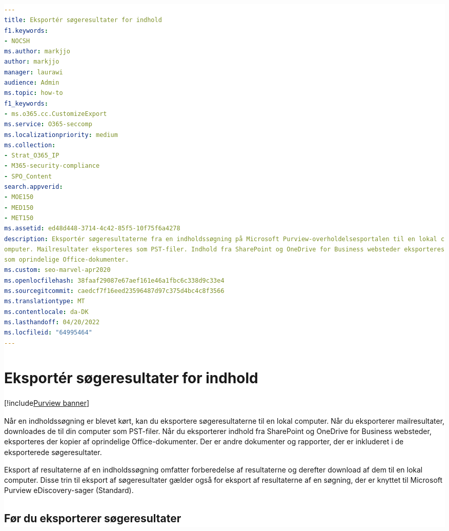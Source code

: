 ```yaml
---
title: Eksportér søgeresultater for indhold
f1.keywords:
- NOCSH
ms.author: markjjo
author: markjjo
manager: laurawi
audience: Admin
ms.topic: how-to
f1_keywords:
- ms.o365.cc.CustomizeExport
ms.service: O365-seccomp
ms.localizationpriority: medium
ms.collection:
- Strat_O365_IP
- M365-security-compliance
- SPO_Content
search.appverid:
- MOE150
- MED150
- MET150
ms.assetid: ed48d448-3714-4c42-85f5-10f75f6a4278
description: Eksportér søgeresultaterne fra en indholdssøgning på Microsoft Purview-overholdelsesportalen til en lokal computer. Mailresultater eksporteres som PST-filer. Indhold fra SharePoint og OneDrive for Business websteder eksporteres som oprindelige Office-dokumenter.
ms.custom: seo-marvel-apr2020
ms.openlocfilehash: 38faaf29087e67aef161e46a1fbc6c338d9c33e4
ms.sourcegitcommit: caedcf7f16eed23596487d97c375d4bc4c8f3566
ms.translationtype: MT
ms.contentlocale: da-DK
ms.lasthandoff: 04/20/2022
ms.locfileid: "64995464"
---
```

# <a name="export-content-search-results"></a>Eksportér søgeresultater for indhold

[!include[Purview banner](../includes/purview-rebrand-banner.md)]

Når en indholdssøgning er blevet kørt, kan du eksportere søgeresultaterne til en lokal computer. Når du eksporterer mailresultater, downloades de til din computer som PST-filer. Når du eksporterer indhold fra SharePoint og OneDrive for Business websteder, eksporteres der kopier af oprindelige Office-dokumenter. Der er andre dokumenter og rapporter, der er inkluderet i de eksporterede søgeresultater.
  
Eksport af resultaterne af en indholdssøgning omfatter forberedelse af resultaterne og derefter download af dem til en lokal computer. Disse trin til eksport af søgeresultater gælder også for eksport af resultaterne af en søgning, der er knyttet til Microsoft Purview eDiscovery-sager (Standard).
  
## <a name="before-you-export-search-results"></a>Før du eksporterer søgeresultater
